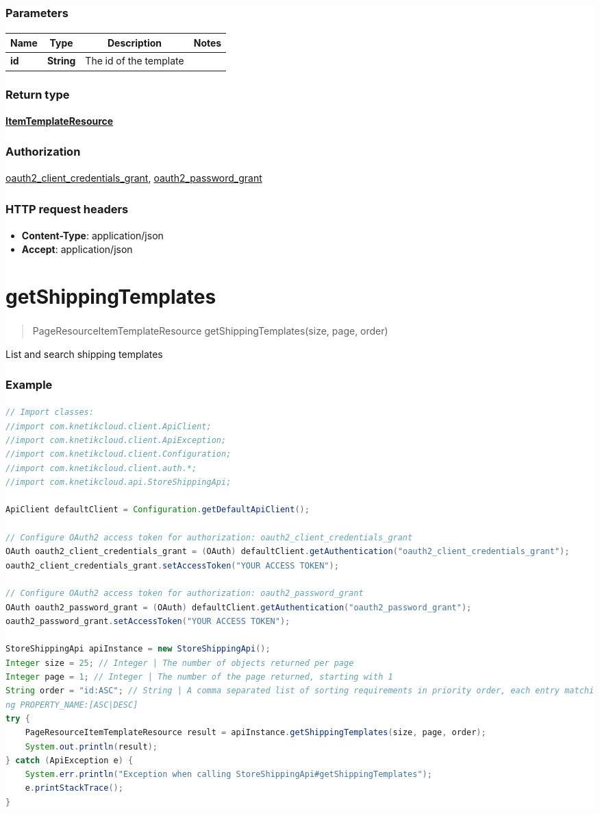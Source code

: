 ### Parameters

Name | Type | Description  | Notes
------------- | ------------- | ------------- | -------------
 **id** | **String**| The id of the template |

### Return type

[**ItemTemplateResource**](ItemTemplateResource.md)

### Authorization

[oauth2_client_credentials_grant](../README.md#oauth2_client_credentials_grant), [oauth2_password_grant](../README.md#oauth2_password_grant)

### HTTP request headers

 - **Content-Type**: application/json
 - **Accept**: application/json

<a name="getShippingTemplates"></a>
# **getShippingTemplates**
> PageResourceItemTemplateResource getShippingTemplates(size, page, order)

List and search shipping templates

### Example
```java
// Import classes:
//import com.knetikcloud.client.ApiClient;
//import com.knetikcloud.client.ApiException;
//import com.knetikcloud.client.Configuration;
//import com.knetikcloud.client.auth.*;
//import com.knetikcloud.api.StoreShippingApi;

ApiClient defaultClient = Configuration.getDefaultApiClient();

// Configure OAuth2 access token for authorization: oauth2_client_credentials_grant
OAuth oauth2_client_credentials_grant = (OAuth) defaultClient.getAuthentication("oauth2_client_credentials_grant");
oauth2_client_credentials_grant.setAccessToken("YOUR ACCESS TOKEN");

// Configure OAuth2 access token for authorization: oauth2_password_grant
OAuth oauth2_password_grant = (OAuth) defaultClient.getAuthentication("oauth2_password_grant");
oauth2_password_grant.setAccessToken("YOUR ACCESS TOKEN");

StoreShippingApi apiInstance = new StoreShippingApi();
Integer size = 25; // Integer | The number of objects returned per page
Integer page = 1; // Integer | The number of the page returned, starting with 1
String order = "id:ASC"; // String | A comma separated list of sorting requirements in priority order, each entry matching PROPERTY_NAME:[ASC|DESC]
try {
    PageResourceItemTemplateResource result = apiInstance.getShippingTemplates(size, page, order);
    System.out.println(result);
} catch (ApiException e) {
    System.err.println("Exception when calling StoreShippingApi#getShippingTemplates");
    e.printStackTrace();
}
```
